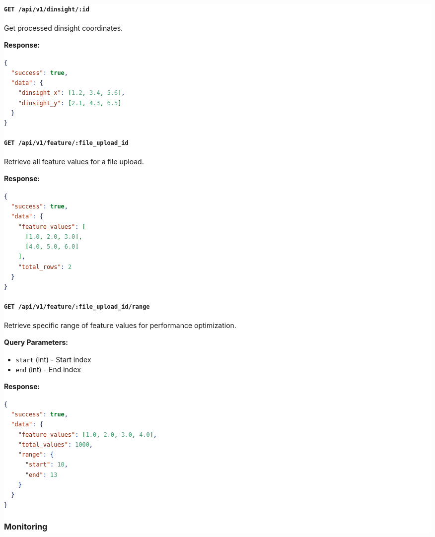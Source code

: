 #### `GET /api/v1/dinsight/:id`
Get processed dinsight coordinates.

**Response:**
```json
{
  "success": true,
  "data": {
    "dinsight_x": [1.2, 3.4, 5.6],
    "dinsight_y": [2.1, 4.3, 6.5]
  }
}
```

#### `GET /api/v1/feature/:file_upload_id`
Retrieve all feature values for a file upload.

**Response:**
```json
{
  "success": true,
  "data": {
    "feature_values": [
      [1.0, 2.0, 3.0],
      [4.0, 5.0, 6.0]
    ],
    "total_rows": 2
  }
}
```

#### `GET /api/v1/feature/:file_upload_id/range`
Retrieve specific range of feature values for performance optimization.

**Query Parameters:**
- `start` (int) - Start index
- `end` (int) - End index

**Response:**
```json
{
  "success": true,
  "data": {
    "feature_values": [1.0, 2.0, 3.0, 4.0],
    "total_values": 1000,
    "range": {
      "start": 10,
      "end": 13
    }
  }
}
```

### Monitoring
